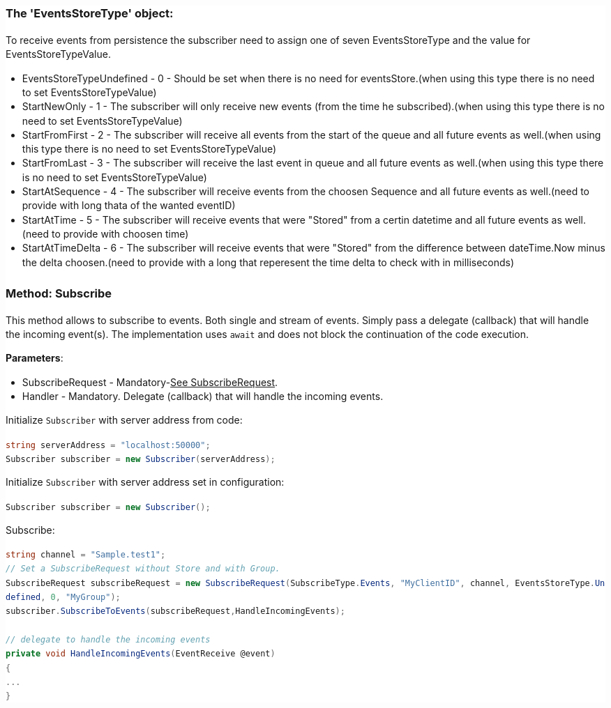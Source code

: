 ### The 'EventsStoreType' object:
To receive events from persistence the subscriber need to assign one of seven EventsStoreType and the value for EventsStoreTypeValue.
- EventsStoreTypeUndefined - 0 - Should be set when there is no need for eventsStore.(when using this type there is no need to            set EventsStoreTypeValue)
- StartNewOnly - 1 - The subscriber will only receive new events (from the time he subscribed).(when using this type there is              no need to set EventsStoreTypeValue)
- StartFromFirst - 2 - The subscriber will receive all events from the start of the queue and all future events as well.(when              using this type there is no need to set EventsStoreTypeValue)
- StartFromLast - 3 - The subscriber will receive the last event in queue and all future events as well.(when using this type              there is no need to set EventsStoreTypeValue)
- StartAtSequence - 4 - The subscriber will receive events from the choosen Sequence and all future events as well.(need to                provide with long thata of the wanted eventID)
- StartAtTime - 5 - The subscriber will receive events that were "Stored" from a certin datetime and all future events as well.            (need to provide with choosen time)
- StartAtTimeDelta - 6 - The subscriber will receive events that were "Stored" from the difference between dateTime.Now minus              the delta choosen.(need to provide with a long that reperesent the time delta to check with in milliseconds)

### Method: Subscribe
This method allows to subscribe to events. Both single and stream of events.
Simply pass a delegate (callback) that will handle the incoming event(s).
The implementation uses `await` and does not block the continuation of the code execution.

**Parameters**:

- SubscribeRequest - Mandatory-[See SubscribeRequest](#the-subscriberequest-object).
- Handler - Mandatory. Delegate (callback) that will handle the incoming events.

Initialize `Subscriber` with server address from code:
```C#
string serverAddress = "localhost:50000";
Subscriber subscriber = new Subscriber(serverAddress);
```
Initialize `Subscriber` with server address set in configuration:
```C#
Subscriber subscriber = new Subscriber();
```

Subscribe:
```C#
string channel = "Sample.test1";
// Set a SubscribeRequest without Store and with Group.
SubscribeRequest subscribeRequest = new SubscribeRequest(SubscribeType.Events, "MyClientID", channel, EventsStoreType.Undefined, 0, "MyGroup");
subscriber.SubscribeToEvents(subscribeRequest,HandleIncomingEvents);

// delegate to handle the incoming events
private void HandleIncomingEvents(EventReceive @event)
{
...
}
```
